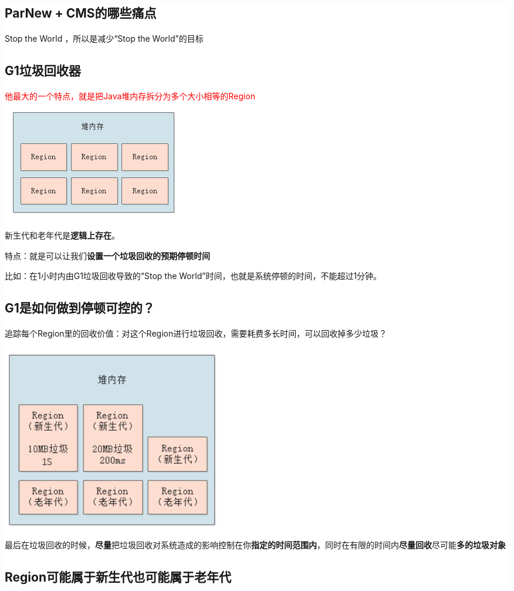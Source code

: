 ## ParNew + CMS的哪些痛点

Stop the World ，所以是减少“Stop the World”的目标

## G1垃圾回收器

<font color=red>他最大的一个特点，就是把Java堆内存拆分为多个大小相等的Region</font>

![image-20210416095445520](JVM原理及优化.assets/image-20210416095445520.png)

新生代和老年代是**逻辑上存在**。

特点：就是可以让我们**设置一个垃圾回收的预期停顿时间**

比如：在1小时内由G1垃圾回收导致的“Stop the World”时间，也就是系统停顿的时间，不能超过1分钟。

## G1是如何做到停顿可控的？

追踪每个Region里的回收价值：对这个Region进行垃圾回收，需要耗费多长时间，可以回收掉多少垃圾？

![image-20210416095706035](JVM原理及优化.assets/image-20210416095706035.png)



最后在垃圾回收的时候，**尽量**把垃圾回收对系统造成的影响控制在你**指定的时间范围内**，同时在有限的时间内**尽量回收**尽可能**多的垃圾对象**

## Region可能属于新生代也可能属于老年代
